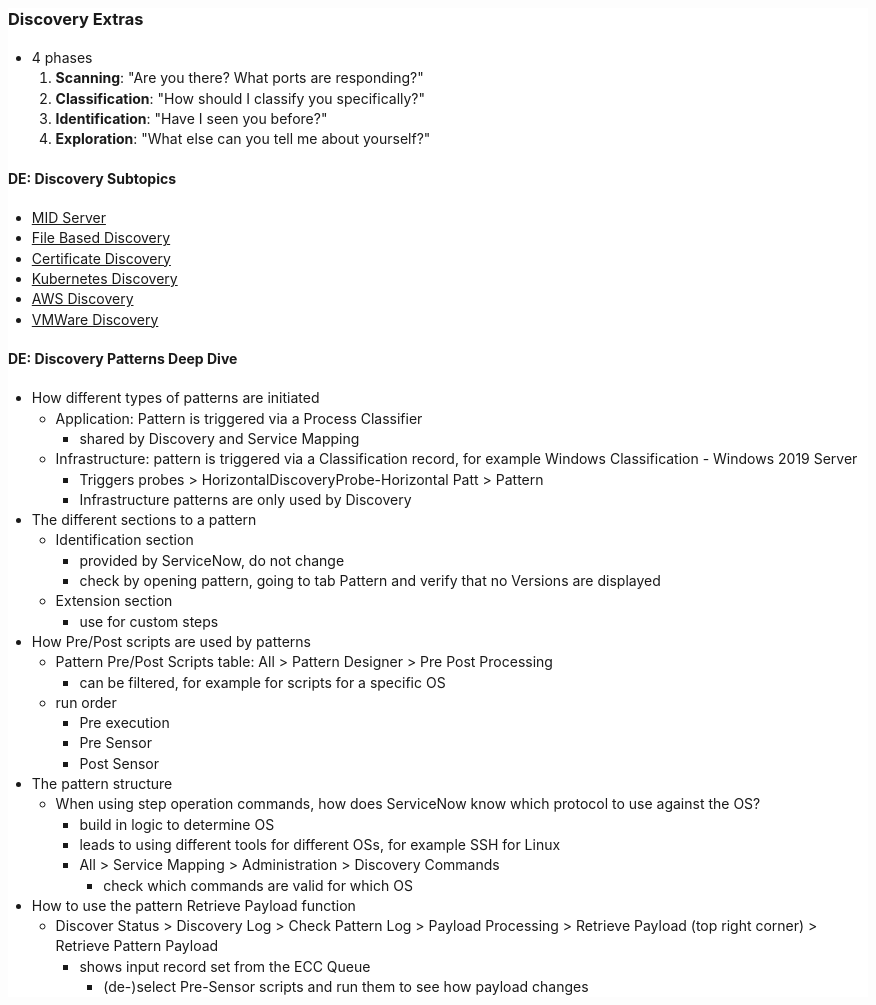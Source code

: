 ### Discovery Extras

- 4 phases
  1. **Scanning**: "Are you there? What ports are responding?"
  2. **Classification**: "How should I classify you specifically?"
  3. **Identification**: "Have I seen you before?"
  4. **Exploration**: "What else can you tell me about yourself?"

#### DE: Discovery Subtopics

- [MID Server](./sn-discovery-mid_server.md)
- [File Based Discovery](./sn-discovery-file_based.md)
- [Certificate Discovery](./sn-discovery-certificates.md)
- [Kubernetes Discovery](./sn-discovery-kubernetes.md)
- [AWS Discovery](./sn-discovery-aws.md)
- [VMWare Discovery](./sn-discovery-vmware.md)

#### DE: Discovery Patterns Deep Dive

- How different types of patterns are initiated
  - Application: Pattern is triggered via a Process Classifier
    - shared by Discovery and Service Mapping
  - Infrastructure: pattern is triggered via a Classification record, for example Windows Classification - Windows 2019 Server
    - Triggers probes > HorizontalDiscoveryProbe-Horizontal Patt > Pattern
    - Infrastructure patterns are only used by Discovery
- The different sections to a pattern
  - Identification section
    - provided by ServiceNow, do not change
    - check by opening pattern, going to tab Pattern and verify that no Versions are displayed
  - Extension section
    - use for custom steps
- How Pre/Post scripts are used by patterns
  - Pattern Pre/Post Scripts table: All > Pattern Designer > Pre Post Processing
    - can be filtered, for example for scripts for a specific OS
  - run order
    - Pre execution
    - Pre Sensor
    - Post Sensor
- The pattern structure
  - When using step operation commands, how does ServiceNow know which protocol to use against the OS?
    - build in logic to determine OS
    - leads to using different tools for different OSs, for example SSH for Linux
    - All > Service Mapping > Administration > Discovery Commands
      - check which commands are valid for which OS
- How to use the pattern Retrieve Payload function
  - Discover Status > Discovery Log > Check Pattern Log > Payload Processing > Retrieve Payload (top right corner) > Retrieve Pattern Payload
    - shows input record set from the ECC Queue
      - (de-)select Pre-Sensor scripts and run them to see how payload changes
